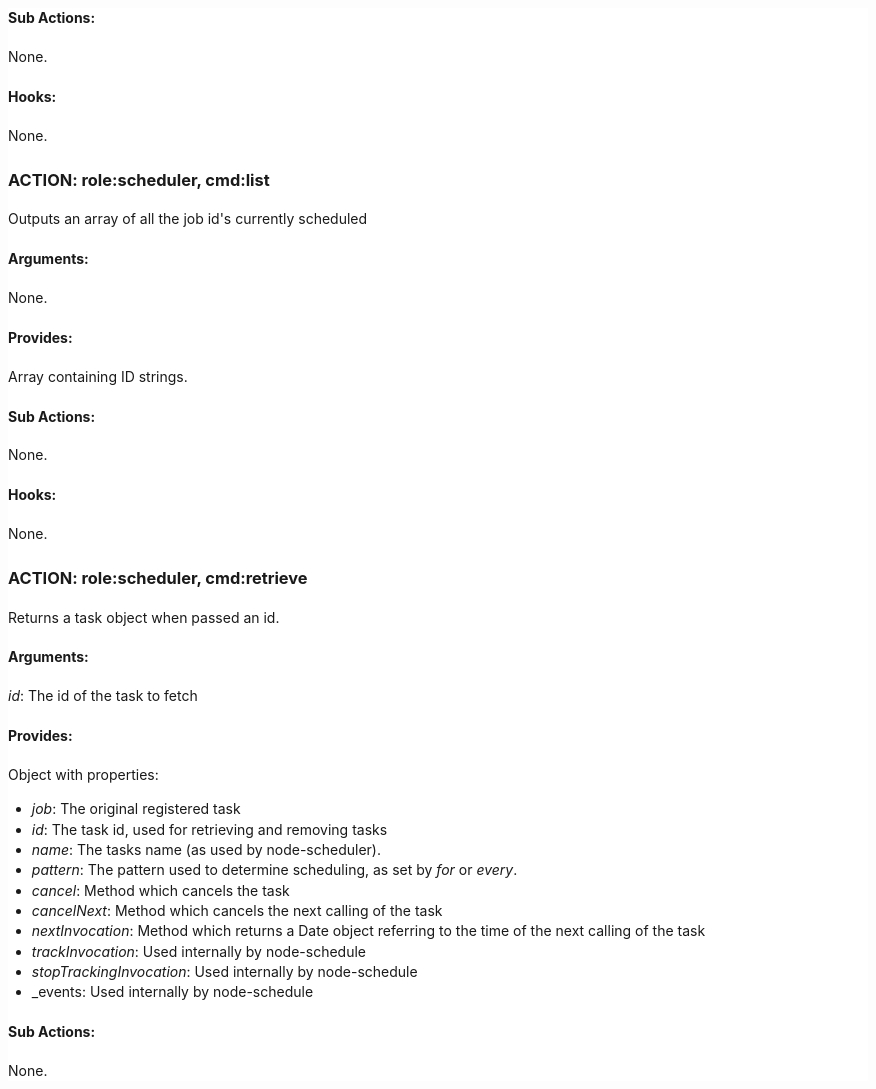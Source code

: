 #### Sub Actions:

None.

#### Hooks:

None.


### ACTION: role:scheduler, cmd:list

Outputs an array of all the job id's currently scheduled

#### Arguments:

None.

#### Provides:

Array containing ID strings.

#### Sub Actions:

None.

#### Hooks:

None.

### ACTION: role:scheduler, cmd:retrieve
Returns a task object when passed an id.


#### Arguments:

   _id_: The id of the task to fetch

#### Provides:

Object with properties:

   * _job_: The original registered task
   * _id_: The task id, used for retrieving and removing tasks
   * _name_: The tasks name (as used by node-scheduler).
   * _pattern_: The pattern used to determine scheduling, as set by _for_ or _every_.
   * _cancel_: Method which cancels the task
   * _cancelNext_: Method which cancels the next calling of the task
   * _nextInvocation_: Method which returns a Date object referring to the time of the next calling of the task
   * _trackInvocation_: Used internally by node-schedule
   * _stopTrackingInvocation_: Used internally by node-schedule
   * _events: Used internally by node-schedule

#### Sub Actions:

None.
